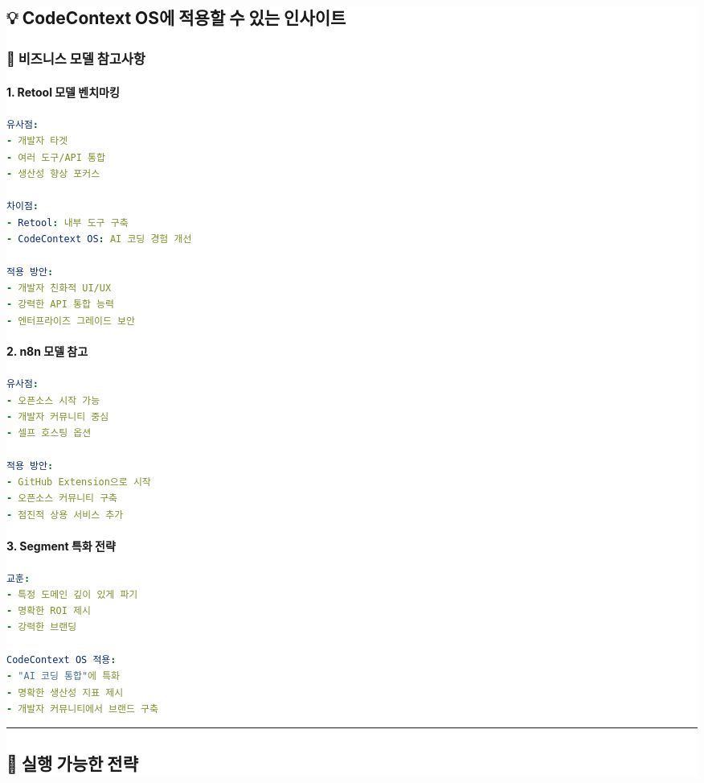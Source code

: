 
## 💡 **CodeContext OS에 적용할 수 있는 인사이트**

### 🎯 **비즈니스 모델 참고사항**

#### 1. **Retool 모델 벤치마킹**
```yaml
유사점:
- 개발자 타겟
- 여러 도구/API 통합
- 생산성 향상 포커스

차이점:
- Retool: 내부 도구 구축
- CodeContext OS: AI 코딩 경험 개선

적용 방안:
- 개발자 친화적 UI/UX
- 강력한 API 통합 능력
- 엔터프라이즈 그레이드 보안
```

#### 2. **n8n 모델 참고**
```yaml
유사점:
- 오픈소스 시작 가능
- 개발자 커뮤니티 중심
- 셀프 호스팅 옵션

적용 방안:
- GitHub Extension으로 시작
- 오픈소스 커뮤니티 구축
- 점진적 상용 서비스 추가
```

#### 3. **Segment 특화 전략**
```yaml
교훈:
- 특정 도메인 깊이 있게 파기
- 명확한 ROI 제시
- 강력한 브랜딩

CodeContext OS 적용:
- "AI 코딩 통합"에 특화
- 명확한 생산성 지표 제시
- 개발자 커뮤니티에서 브랜드 구축
```

---

## 🚀 **실행 가능한 전략**
